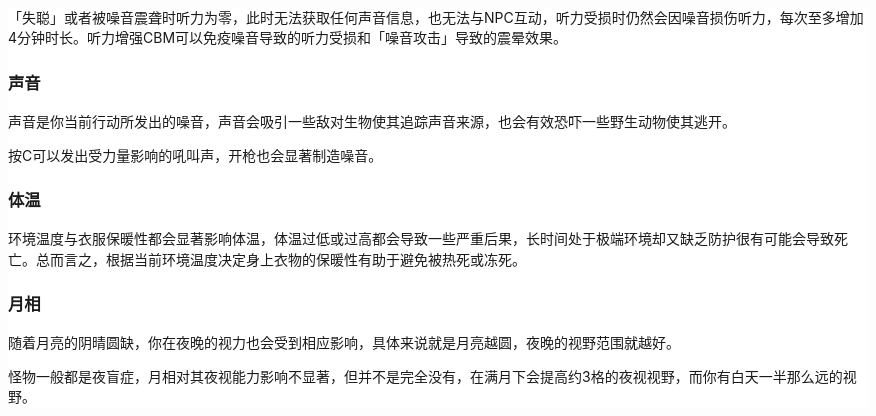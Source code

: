 「失聪」或者被噪音震聋时听力为零，此时无法获取任何声音信息，也无法与NPC互动，听力受损时仍然会因噪音损伤听力，每次至多增加4分钟时长。听力增强CBM可以免疫噪音导致的听力受损和「噪音攻击」导致的震晕效果。

### 声音

声音是你当前行动所发出的噪音，声音会吸引一些敌对生物使其追踪声音来源，也会有效恐吓一些野生动物使其逃开。

按C可以发出受力量影响的吼叫声，开枪也会显著制造噪音。

### 体温

环境温度与衣服保暖性都会显著影响体温，体温过低或过高都会导致一些严重后果，长时间处于极端环境却又缺乏防护很有可能会导致死亡。总而言之，根据当前环境温度决定身上衣物的保暖性有助于避免被热死或冻死。

### 月相


随着月亮的阴晴圆缺，你在夜晚的视力也会受到相应影响，具体来说就是月亮越圆，夜晚的视野范围就越好。

怪物一般都是夜盲症，月相对其夜视能力影响不显著，但并不是完全没有，在满月下会提高约3格的夜视视野，而你有白天一半那么远的视野。